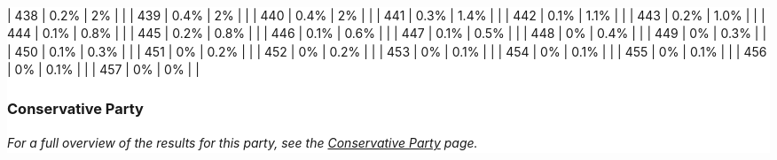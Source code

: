 | 438 | 0.2% | 2% |  |
| 439 | 0.4% | 2% |  |
| 440 | 0.4% | 2% |  |
| 441 | 0.3% | 1.4% |  |
| 442 | 0.1% | 1.1% |  |
| 443 | 0.2% | 1.0% |  |
| 444 | 0.1% | 0.8% |  |
| 445 | 0.2% | 0.8% |  |
| 446 | 0.1% | 0.6% |  |
| 447 | 0.1% | 0.5% |  |
| 448 | 0% | 0.4% |  |
| 449 | 0% | 0.3% |  |
| 450 | 0.1% | 0.3% |  |
| 451 | 0% | 0.2% |  |
| 452 | 0% | 0.2% |  |
| 453 | 0% | 0.1% |  |
| 454 | 0% | 0.1% |  |
| 455 | 0% | 0.1% |  |
| 456 | 0% | 0.1% |  |
| 457 | 0% | 0% |  |

### Conservative Party

*For a full overview of the results for this party, see the [Conservative Party](party-conservativeparty.html) page.*
